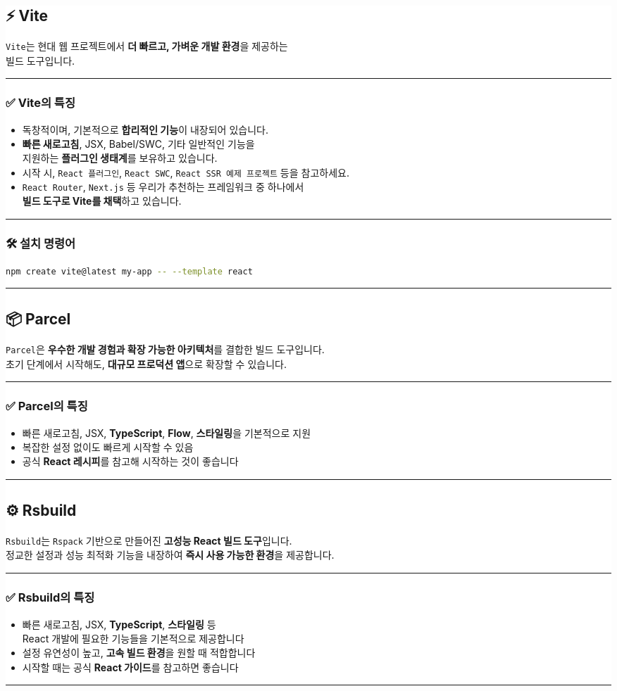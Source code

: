 
## ⚡ Vite

`Vite`는 현대 웹 프로젝트에서 **더 빠르고, 가벼운 개발 환경**을 제공하는  
빌드 도구입니다.

---

### ✅ Vite의 특징

- 독창적이며, 기본적으로 **합리적인 기능**이 내장되어 있습니다.
- **빠른 새로고침**, JSX, Babel/SWC, 기타 일반적인 기능을  
  지원하는 **플러그인 생태계**를 보유하고 있습니다.
- 시작 시, `React 플러그인`, `React SWC`, `React SSR 예제 프로젝트` 등을 참고하세요.
- `React Router`, `Next.js` 등 우리가 추천하는 프레임워크 중 하나에서  
  **빌드 도구로 Vite를 채택**하고 있습니다.

---

### 🛠️ 설치 명령어

```bash
npm create vite@latest my-app -- --template react
```

---

## 📦 Parcel

`Parcel`은 **우수한 개발 경험과 확장 가능한 아키텍처**를 결합한 빌드 도구입니다.  
초기 단계에서 시작해도, **대규모 프로덕션 앱**으로 확장할 수 있습니다.

---

### ✅ Parcel의 특징

- 빠른 새로고침, JSX, **TypeScript**, **Flow**, **스타일링**을 기본적으로 지원  
- 복잡한 설정 없이도 빠르게 시작할 수 있음  
- 공식 **React 레시피**를 참고해 시작하는 것이 좋습니다

---

## ⚙️ Rsbuild

`Rsbuild`는 `Rspack` 기반으로 만들어진 **고성능 React 빌드 도구**입니다.  
정교한 설정과 성능 최적화 기능을 내장하여 **즉시 사용 가능한 환경**을 제공합니다.

---

### ✅ Rsbuild의 특징

- 빠른 새로고침, JSX, **TypeScript**, **스타일링** 등  
  React 개발에 필요한 기능들을 기본적으로 제공합니다
- 설정 유연성이 높고, **고속 빌드 환경**을 원할 때 적합합니다
- 시작할 때는 공식 **React 가이드**를 참고하면 좋습니다

---
